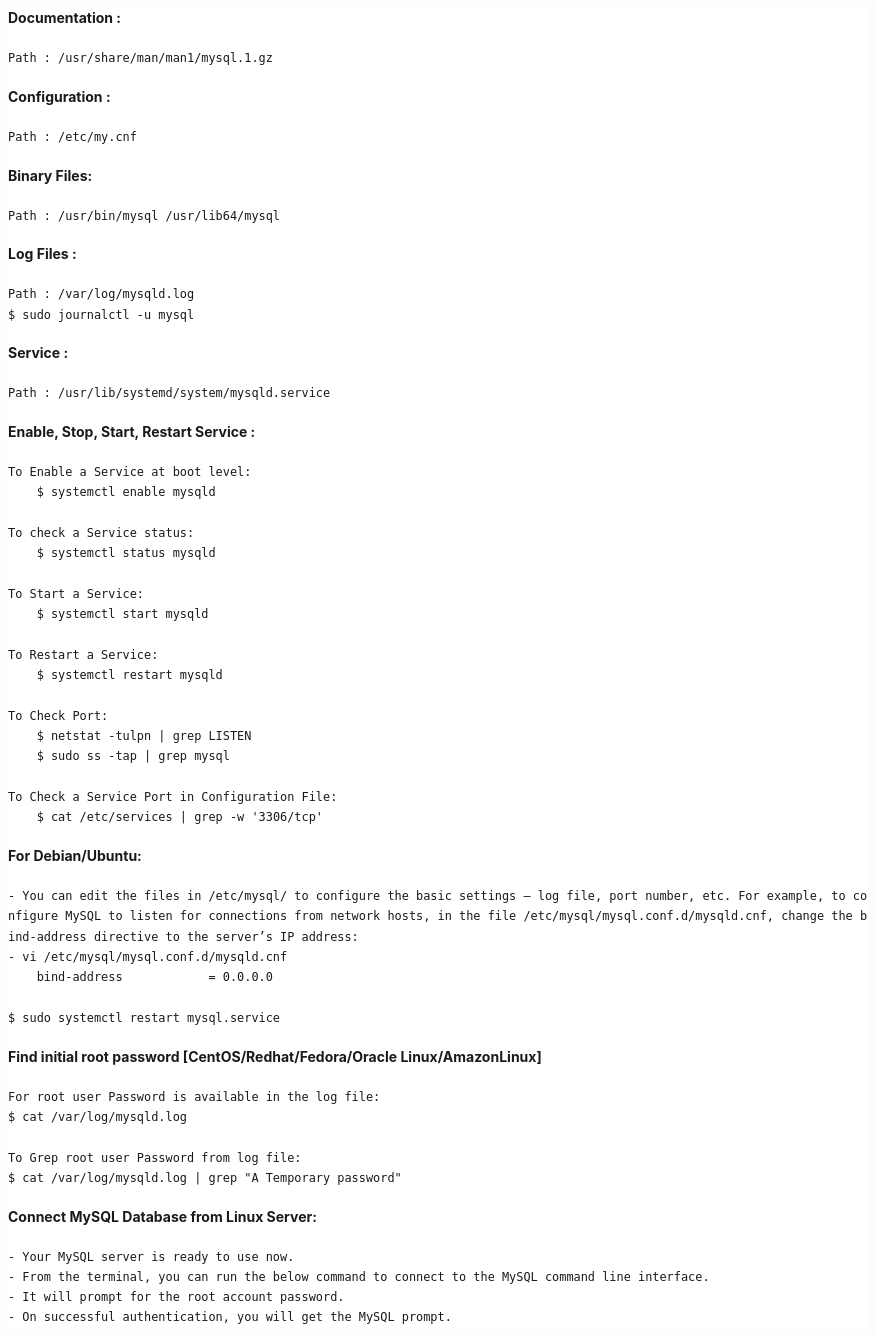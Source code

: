 #### Documentation :
    Path : /usr/share/man/man1/mysql.1.gz

#### Configuration :
    Path : /etc/my.cnf

#### Binary Files:
    Path : /usr/bin/mysql /usr/lib64/mysql

#### Log Files :
    Path : /var/log/mysqld.log
    $ sudo journalctl -u mysql

#### Service :
    Path : /usr/lib/systemd/system/mysqld.service

#### Enable, Stop, Start, Restart Service :

    To Enable a Service at boot level:
        $ systemctl enable mysqld
    
    To check a Service status:
        $ systemctl status mysqld

    To Start a Service:
        $ systemctl start mysqld

    To Restart a Service:
        $ systemctl restart mysqld    

    To Check Port:
        $ netstat -tulpn | grep LISTEN
        $ sudo ss -tap | grep mysql

    To Check a Service Port in Configuration File:
        $ cat /etc/services | grep -w '3306/tcp'

#### For Debian/Ubuntu:
    - You can edit the files in /etc/mysql/ to configure the basic settings – log file, port number, etc. For example, to configure MySQL to listen for connections from network hosts, in the file /etc/mysql/mysql.conf.d/mysqld.cnf, change the bind-address directive to the server’s IP address:
    - vi /etc/mysql/mysql.conf.d/mysqld.cnf
        bind-address            = 0.0.0.0

    $ sudo systemctl restart mysql.service

#### Find initial root password [CentOS/Redhat/Fedora/Oracle Linux/AmazonLinux]
    For root user Password is available in the log file:
    $ cat /var/log/mysqld.log

    To Grep root user Password from log file:
    $ cat /var/log/mysqld.log | grep "A Temporary password"

#### Connect MySQL Database from Linux Server:
    - Your MySQL server is ready to use now. 
    - From the terminal, you can run the below command to connect to the MySQL command line interface. 
    - It will prompt for the root account password. 
    - On successful authentication, you will get the MySQL prompt.
